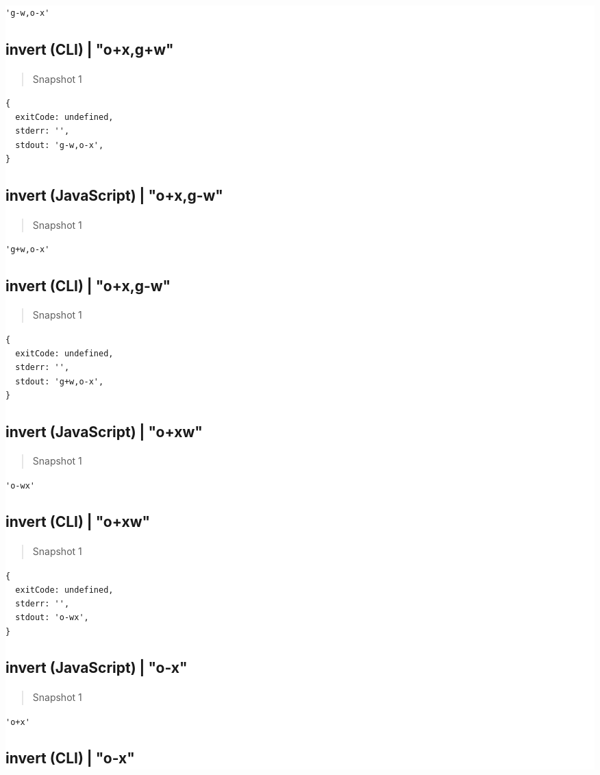     'g-w,o-x'

## invert (CLI) | "o+x,g+w"

> Snapshot 1

    {
      exitCode: undefined,
      stderr: '',
      stdout: 'g-w,o-x',
    }

## invert (JavaScript) | "o+x,g-w"

> Snapshot 1

    'g+w,o-x'

## invert (CLI) | "o+x,g-w"

> Snapshot 1

    {
      exitCode: undefined,
      stderr: '',
      stdout: 'g+w,o-x',
    }

## invert (JavaScript) | "o+xw"

> Snapshot 1

    'o-wx'

## invert (CLI) | "o+xw"

> Snapshot 1

    {
      exitCode: undefined,
      stderr: '',
      stdout: 'o-wx',
    }

## invert (JavaScript) | "o-x"

> Snapshot 1

    'o+x'

## invert (CLI) | "o-x"
